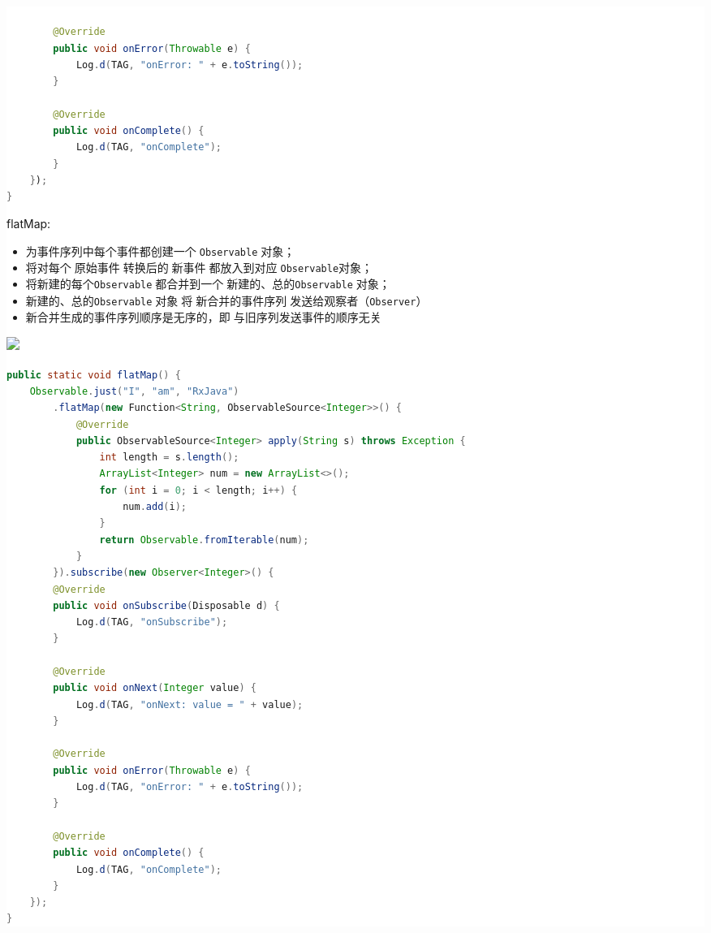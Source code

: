 ```java

        @Override
        public void onError(Throwable e) {
            Log.d(TAG, "onError: " + e.toString());
        }

        @Override
        public void onComplete() {
            Log.d(TAG, "onComplete");
        }
    });
}
```

flatMap:

- 为事件序列中每个事件都创建一个 `Observable` 对象；
- 将对每个 原始事件 转换后的 新事件 都放入到对应 `Observable`对象；
- 将新建的每个`Observable` 都合并到一个 新建的、总的`Observable` 对象；
- 新建的、总的`Observable` 对象 将 新合并的事件序列 发送给观察者（`Observer`）
- 新合并生成的事件序列顺序是无序的，即 与旧序列发送事件的顺序无关

![](https://gitee.com/github-25970295/blogimgv2022/raw/master/1113592-20190806150642728-1362518972.png)

```java
public static void flatMap() {
    Observable.just("I", "am", "RxJava")
        .flatMap(new Function<String, ObservableSource<Integer>>() {
            @Override
            public ObservableSource<Integer> apply(String s) throws Exception {
                int length = s.length();
                ArrayList<Integer> num = new ArrayList<>();
                for (int i = 0; i < length; i++) {
                    num.add(i);
                }
                return Observable.fromIterable(num);
            }
        }).subscribe(new Observer<Integer>() {
        @Override
        public void onSubscribe(Disposable d) {
            Log.d(TAG, "onSubscribe");
        }

        @Override
        public void onNext(Integer value) {
            Log.d(TAG, "onNext: value = " + value);
        }

        @Override
        public void onError(Throwable e) {
            Log.d(TAG, "onError: " + e.toString());
        }

        @Override
        public void onComplete() {
            Log.d(TAG, "onComplete");
        }
    });
}
```
